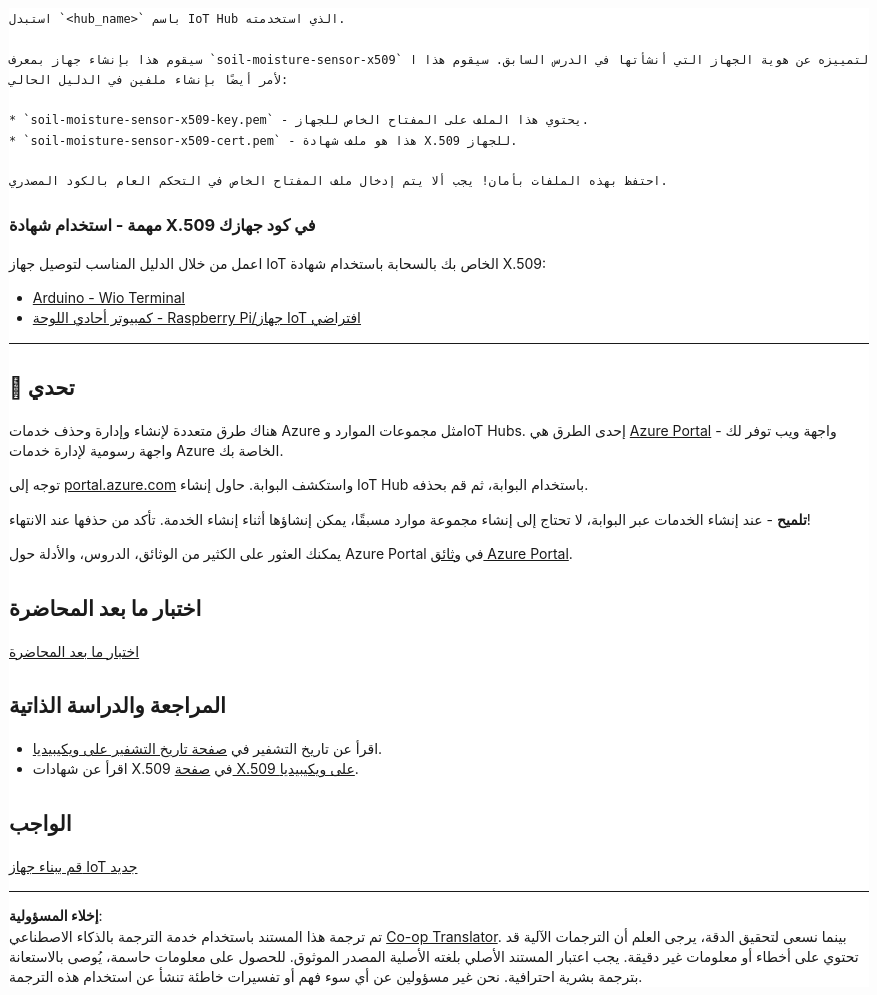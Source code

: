     استبدل `<hub_name>` باسم IoT Hub الذي استخدمته.

    سيقوم هذا بإنشاء جهاز بمعرف `soil-moisture-sensor-x509` لتمييزه عن هوية الجهاز التي أنشأتها في الدرس السابق. سيقوم هذا الأمر أيضًا بإنشاء ملفين في الدليل الحالي:

    * `soil-moisture-sensor-x509-key.pem` - يحتوي هذا الملف على المفتاح الخاص للجهاز.
    * `soil-moisture-sensor-x509-cert.pem` - هذا هو ملف شهادة X.509 للجهاز.

    احتفظ بهذه الملفات بأمان! يجب ألا يتم إدخال ملف المفتاح الخاص في التحكم العام بالكود المصدري.

### مهمة - استخدام شهادة X.509 في كود جهازك

اعمل من خلال الدليل المناسب لتوصيل جهاز IoT الخاص بك بالسحابة باستخدام شهادة X.509:

* [Arduino - Wio Terminal](wio-terminal-x509.md)
* [كمبيوتر أحادي اللوحة - Raspberry Pi/جهاز IoT افتراضي](single-board-computer-x509.md)

---

## 🚀 تحدي

هناك طرق متعددة لإنشاء وإدارة وحذف خدمات Azure مثل مجموعات الموارد وIoT Hubs. إحدى الطرق هي [Azure Portal](https://portal.azure.com?WT.mc_id=academic-17441-jabenn) - واجهة ويب توفر لك واجهة رسومية لإدارة خدمات Azure الخاصة بك.

توجه إلى [portal.azure.com](https://portal.azure.com?WT.mc_id=academic-17441-jabenn) واستكشف البوابة. حاول إنشاء IoT Hub باستخدام البوابة، ثم قم بحذفه.

**تلميح** - عند إنشاء الخدمات عبر البوابة، لا تحتاج إلى إنشاء مجموعة موارد مسبقًا، يمكن إنشاؤها أثناء إنشاء الخدمة. تأكد من حذفها عند الانتهاء!

يمكنك العثور على الكثير من الوثائق، الدروس، والأدلة حول Azure Portal في [وثائق Azure Portal](https://docs.microsoft.com/azure/azure-portal/?WT.mc_id=academic-17441-jabenn).

## اختبار ما بعد المحاضرة

[اختبار ما بعد المحاضرة](https://black-meadow-040d15503.1.azurestaticapps.net/quiz/20)

## المراجعة والدراسة الذاتية

* اقرأ عن تاريخ التشفير في [صفحة تاريخ التشفير على ويكيبيديا](https://wikipedia.org/wiki/History_of_cryptography).
* اقرأ عن شهادات X.509 في [صفحة X.509 على ويكيبيديا](https://wikipedia.org/wiki/X.509).

## الواجب

[قم ببناء جهاز IoT جديد](assignment.md)

---

**إخلاء المسؤولية**:  
تم ترجمة هذا المستند باستخدام خدمة الترجمة بالذكاء الاصطناعي [Co-op Translator](https://github.com/Azure/co-op-translator). بينما نسعى لتحقيق الدقة، يرجى العلم أن الترجمات الآلية قد تحتوي على أخطاء أو معلومات غير دقيقة. يجب اعتبار المستند الأصلي بلغته الأصلية المصدر الموثوق. للحصول على معلومات حاسمة، يُوصى بالاستعانة بترجمة بشرية احترافية. نحن غير مسؤولين عن أي سوء فهم أو تفسيرات خاطئة تنشأ عن استخدام هذه الترجمة.